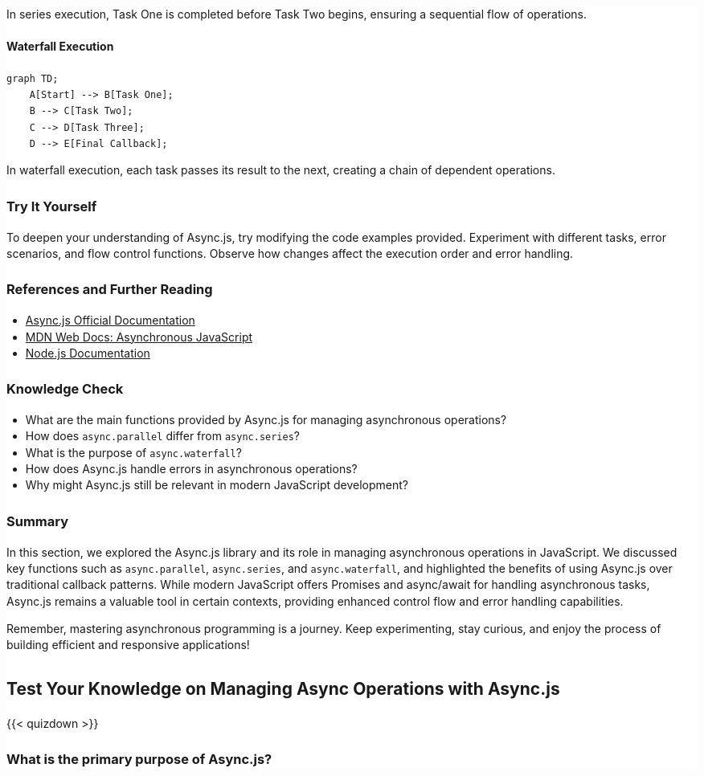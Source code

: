 In series execution, Task One is completed before Task Two begins, ensuring a sequential flow of operations.

#### Waterfall Execution

```mermaid
graph TD;
    A[Start] --> B[Task One];
    B --> C[Task Two];
    C --> D[Task Three];
    D --> E[Final Callback];
```

In waterfall execution, each task passes its result to the next, creating a chain of dependent operations.

### Try It Yourself

To deepen your understanding of Async.js, try modifying the code examples provided. Experiment with different tasks, error scenarios, and flow control functions. Observe how changes affect the execution order and error handling.

### References and Further Reading

- [Async.js Official Documentation](https://caolan.github.io/async/)
- [MDN Web Docs: Asynchronous JavaScript](https://developer.mozilla.org/en-US/docs/Learn/JavaScript/Asynchronous)
- [Node.js Documentation](https://nodejs.org/en/docs/)

### Knowledge Check

- What are the main functions provided by Async.js for managing asynchronous operations?
- How does `async.parallel` differ from `async.series`?
- What is the purpose of `async.waterfall`?
- How does Async.js handle errors in asynchronous operations?
- Why might Async.js still be relevant in modern JavaScript development?

### Summary

In this section, we explored the Async.js library and its role in managing asynchronous operations in JavaScript. We discussed key functions such as `async.parallel`, `async.series`, and `async.waterfall`, and highlighted the benefits of using Async.js over traditional callback patterns. While modern JavaScript offers Promises and async/await for handling asynchronous tasks, Async.js remains a valuable tool in certain contexts, providing enhanced control flow and error handling capabilities.

Remember, mastering asynchronous programming is a journey. Keep experimenting, stay curious, and enjoy the process of building efficient and responsive applications!

## Test Your Knowledge on Managing Async Operations with Async.js

{{< quizdown >}}

### What is the primary purpose of Async.js?
